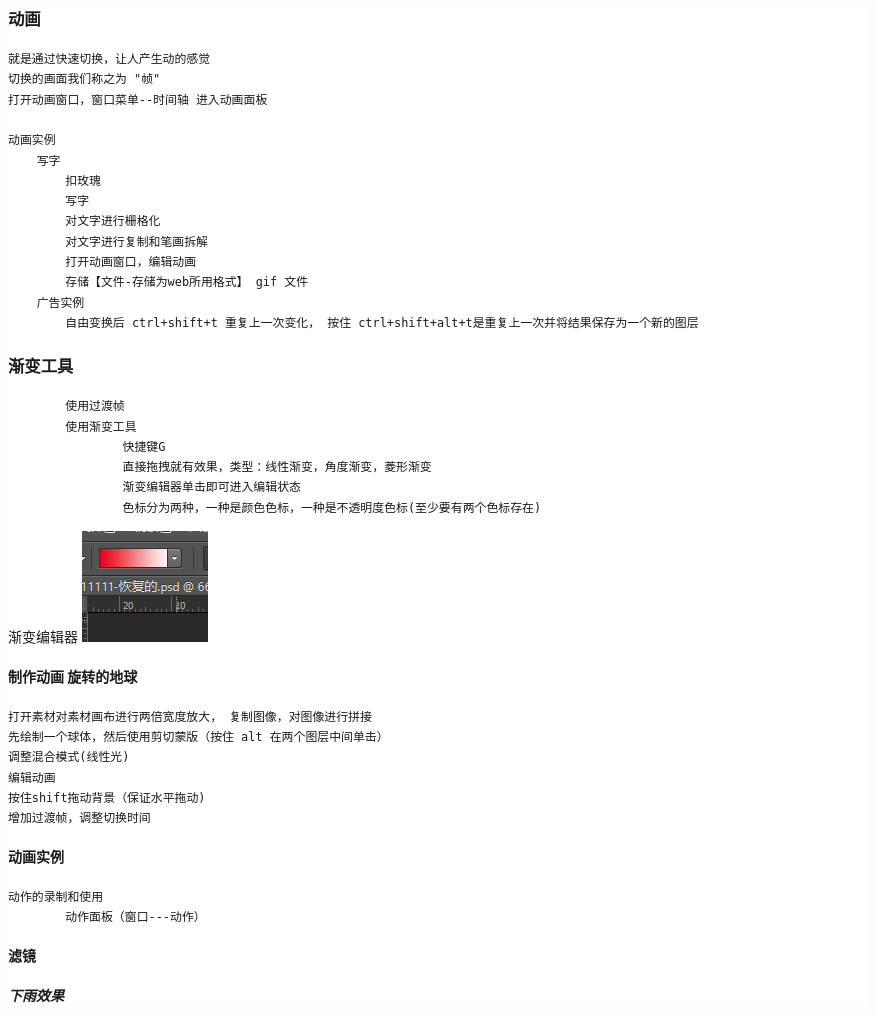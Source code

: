 ### 动画

	就是通过快速切换，让人产生动的感觉
	切换的画面我们称之为 "帧"
	打开动画窗口，窗口菜单--时间轴 进入动画面板
	
	动画实例
		写字
			扣玫瑰
			写字
			对文字进行栅格化
			对文字进行复制和笔画拆解
			打开动画窗口，编辑动画
			存储【文件-存储为web所用格式】 gif 文件
		广告实例
			自由变换后 ctrl+shift+t 重复上一次变化， 按住 ctrl+shift+alt+t是重复上一次并将结果保存为一个新的图层
			
			
### 渐变工具

			使用过渡帧
			使用渐变工具
					快捷键G
					直接拖拽就有效果，类型：线性渐变，角度渐变，菱形渐变
					渐变编辑器单击即可进入编辑状态
					色标分为两种，一种是颜色色标，一种是不透明度色标(至少要有两个色标存在)
					
渐变编辑器
![image.png](/images/1bfc37069ab54629717cbf67e6100b82.png)

#### 制作动画 旋转的地球

	打开素材对素材画布进行两倍宽度放大， 复制图像，对图像进行拼接
	先绘制一个球体，然后使用剪切蒙版（按住 alt 在两个图层中间单击）
	调整混合模式(线性光)
	编辑动画
	按住shift拖动背景（保证水平拖动)
	增加过渡帧，调整切换时间
	
	
#### 动画实例

	动作的录制和使用
			动作面板（窗口---动作）
			
#### 滤镜
	
##### 下雨效果
